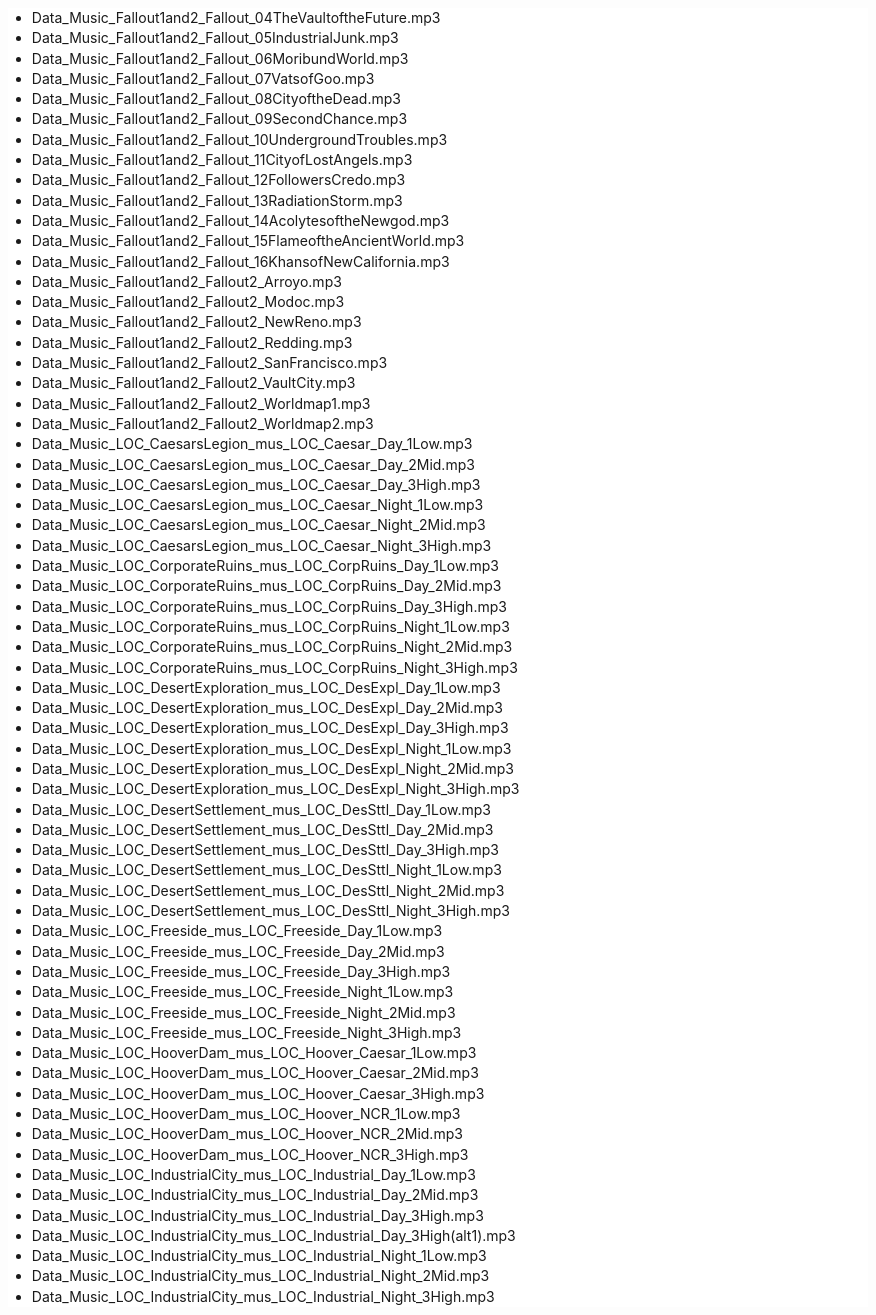 *  Data_Music_Fallout1and2_Fallout_04TheVaultoftheFuture.mp3
*  Data_Music_Fallout1and2_Fallout_05IndustrialJunk.mp3
*  Data_Music_Fallout1and2_Fallout_06MoribundWorld.mp3
*  Data_Music_Fallout1and2_Fallout_07VatsofGoo.mp3
*  Data_Music_Fallout1and2_Fallout_08CityoftheDead.mp3
*  Data_Music_Fallout1and2_Fallout_09SecondChance.mp3
*  Data_Music_Fallout1and2_Fallout_10UndergroundTroubles.mp3
*  Data_Music_Fallout1and2_Fallout_11CityofLostAngels.mp3
*  Data_Music_Fallout1and2_Fallout_12FollowersCredo.mp3
*  Data_Music_Fallout1and2_Fallout_13RadiationStorm.mp3
*  Data_Music_Fallout1and2_Fallout_14AcolytesoftheNewgod.mp3
*  Data_Music_Fallout1and2_Fallout_15FlameoftheAncientWorld.mp3
*  Data_Music_Fallout1and2_Fallout_16KhansofNewCalifornia.mp3
*  Data_Music_Fallout1and2_Fallout2_Arroyo.mp3
*  Data_Music_Fallout1and2_Fallout2_Modoc.mp3
*  Data_Music_Fallout1and2_Fallout2_NewReno.mp3
*  Data_Music_Fallout1and2_Fallout2_Redding.mp3
*  Data_Music_Fallout1and2_Fallout2_SanFrancisco.mp3
*  Data_Music_Fallout1and2_Fallout2_VaultCity.mp3
*  Data_Music_Fallout1and2_Fallout2_Worldmap1.mp3
*  Data_Music_Fallout1and2_Fallout2_Worldmap2.mp3
*  Data_Music_LOC_CaesarsLegion_mus_LOC_Caesar_Day_1Low.mp3
*  Data_Music_LOC_CaesarsLegion_mus_LOC_Caesar_Day_2Mid.mp3
*  Data_Music_LOC_CaesarsLegion_mus_LOC_Caesar_Day_3High.mp3
*  Data_Music_LOC_CaesarsLegion_mus_LOC_Caesar_Night_1Low.mp3
*  Data_Music_LOC_CaesarsLegion_mus_LOC_Caesar_Night_2Mid.mp3
*  Data_Music_LOC_CaesarsLegion_mus_LOC_Caesar_Night_3High.mp3
*  Data_Music_LOC_CorporateRuins_mus_LOC_CorpRuins_Day_1Low.mp3
*  Data_Music_LOC_CorporateRuins_mus_LOC_CorpRuins_Day_2Mid.mp3
*  Data_Music_LOC_CorporateRuins_mus_LOC_CorpRuins_Day_3High.mp3
*  Data_Music_LOC_CorporateRuins_mus_LOC_CorpRuins_Night_1Low.mp3
*  Data_Music_LOC_CorporateRuins_mus_LOC_CorpRuins_Night_2Mid.mp3
*  Data_Music_LOC_CorporateRuins_mus_LOC_CorpRuins_Night_3High.mp3
*  Data_Music_LOC_DesertExploration_mus_LOC_DesExpl_Day_1Low.mp3
*  Data_Music_LOC_DesertExploration_mus_LOC_DesExpl_Day_2Mid.mp3
*  Data_Music_LOC_DesertExploration_mus_LOC_DesExpl_Day_3High.mp3
*  Data_Music_LOC_DesertExploration_mus_LOC_DesExpl_Night_1Low.mp3
*  Data_Music_LOC_DesertExploration_mus_LOC_DesExpl_Night_2Mid.mp3
*  Data_Music_LOC_DesertExploration_mus_LOC_DesExpl_Night_3High.mp3
*  Data_Music_LOC_DesertSettlement_mus_LOC_DesSttl_Day_1Low.mp3
*  Data_Music_LOC_DesertSettlement_mus_LOC_DesSttl_Day_2Mid.mp3
*  Data_Music_LOC_DesertSettlement_mus_LOC_DesSttl_Day_3High.mp3
*  Data_Music_LOC_DesertSettlement_mus_LOC_DesSttl_Night_1Low.mp3
*  Data_Music_LOC_DesertSettlement_mus_LOC_DesSttl_Night_2Mid.mp3
*  Data_Music_LOC_DesertSettlement_mus_LOC_DesSttl_Night_3High.mp3
*  Data_Music_LOC_Freeside_mus_LOC_Freeside_Day_1Low.mp3
*  Data_Music_LOC_Freeside_mus_LOC_Freeside_Day_2Mid.mp3
*  Data_Music_LOC_Freeside_mus_LOC_Freeside_Day_3High.mp3
*  Data_Music_LOC_Freeside_mus_LOC_Freeside_Night_1Low.mp3
*  Data_Music_LOC_Freeside_mus_LOC_Freeside_Night_2Mid.mp3
*  Data_Music_LOC_Freeside_mus_LOC_Freeside_Night_3High.mp3
*  Data_Music_LOC_HooverDam_mus_LOC_Hoover_Caesar_1Low.mp3
*  Data_Music_LOC_HooverDam_mus_LOC_Hoover_Caesar_2Mid.mp3
*  Data_Music_LOC_HooverDam_mus_LOC_Hoover_Caesar_3High.mp3
*  Data_Music_LOC_HooverDam_mus_LOC_Hoover_NCR_1Low.mp3
*  Data_Music_LOC_HooverDam_mus_LOC_Hoover_NCR_2Mid.mp3
*  Data_Music_LOC_HooverDam_mus_LOC_Hoover_NCR_3High.mp3
*  Data_Music_LOC_IndustrialCity_mus_LOC_Industrial_Day_1Low.mp3
*  Data_Music_LOC_IndustrialCity_mus_LOC_Industrial_Day_2Mid.mp3
*  Data_Music_LOC_IndustrialCity_mus_LOC_Industrial_Day_3High.mp3
*  Data_Music_LOC_IndustrialCity_mus_LOC_Industrial_Day_3High(alt1).mp3
*  Data_Music_LOC_IndustrialCity_mus_LOC_Industrial_Night_1Low.mp3
*  Data_Music_LOC_IndustrialCity_mus_LOC_Industrial_Night_2Mid.mp3
*  Data_Music_LOC_IndustrialCity_mus_LOC_Industrial_Night_3High.mp3